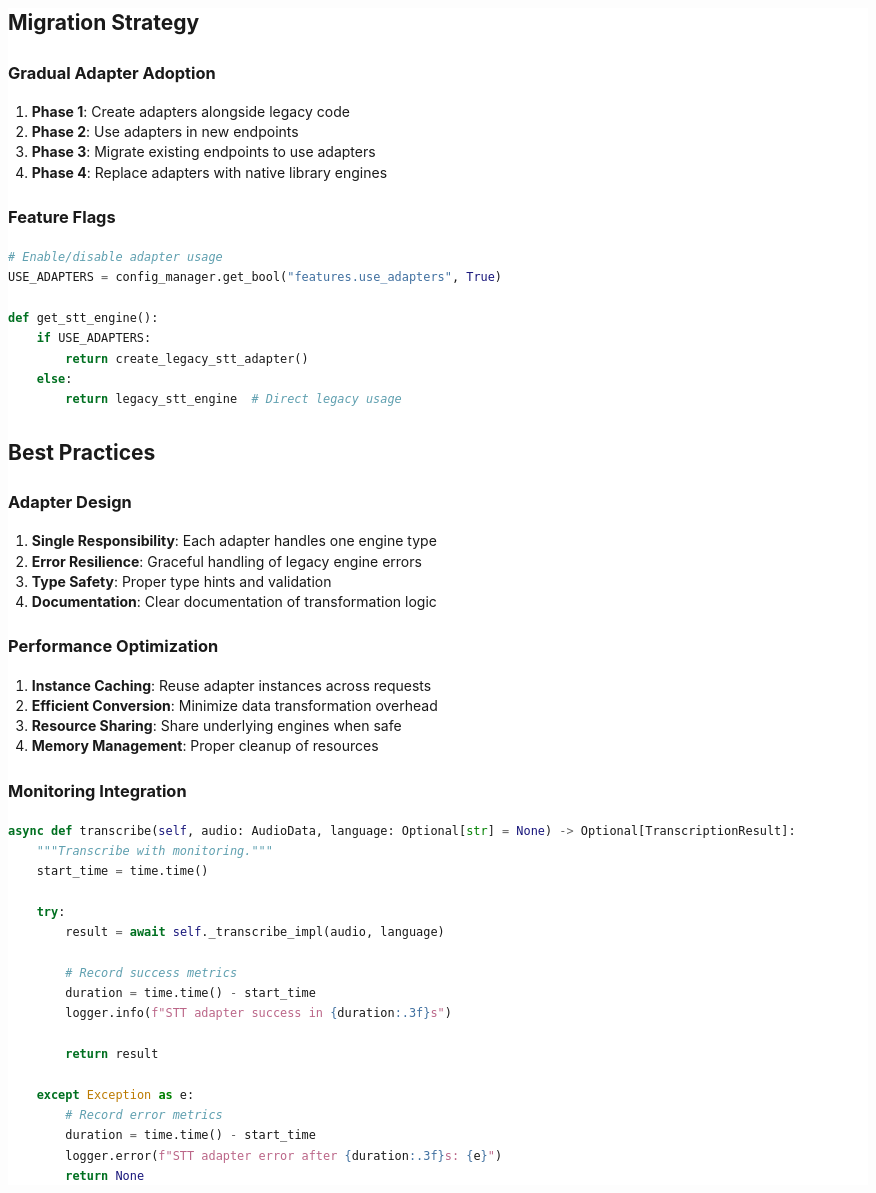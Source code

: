 ## Migration Strategy

### Gradual Adapter Adoption

1. **Phase 1**: Create adapters alongside legacy code
2. **Phase 2**: Use adapters in new endpoints
3. **Phase 3**: Migrate existing endpoints to use adapters
4. **Phase 4**: Replace adapters with native library engines

### Feature Flags

```python
# Enable/disable adapter usage
USE_ADAPTERS = config_manager.get_bool("features.use_adapters", True)

def get_stt_engine():
    if USE_ADAPTERS:
        return create_legacy_stt_adapter()
    else:
        return legacy_stt_engine  # Direct legacy usage
```

## Best Practices

### Adapter Design

1. **Single Responsibility**: Each adapter handles one engine type
2. **Error Resilience**: Graceful handling of legacy engine errors
3. **Type Safety**: Proper type hints and validation
4. **Documentation**: Clear documentation of transformation logic

### Performance Optimization

1. **Instance Caching**: Reuse adapter instances across requests
2. **Efficient Conversion**: Minimize data transformation overhead
3. **Resource Sharing**: Share underlying engines when safe
4. **Memory Management**: Proper cleanup of resources

### Monitoring Integration

```python
async def transcribe(self, audio: AudioData, language: Optional[str] = None) -> Optional[TranscriptionResult]:
    """Transcribe with monitoring."""
    start_time = time.time()
    
    try:
        result = await self._transcribe_impl(audio, language)
        
        # Record success metrics
        duration = time.time() - start_time
        logger.info(f"STT adapter success in {duration:.3f}s")
        
        return result
        
    except Exception as e:
        # Record error metrics
        duration = time.time() - start_time
        logger.error(f"STT adapter error after {duration:.3f}s: {e}")
        return None
```
